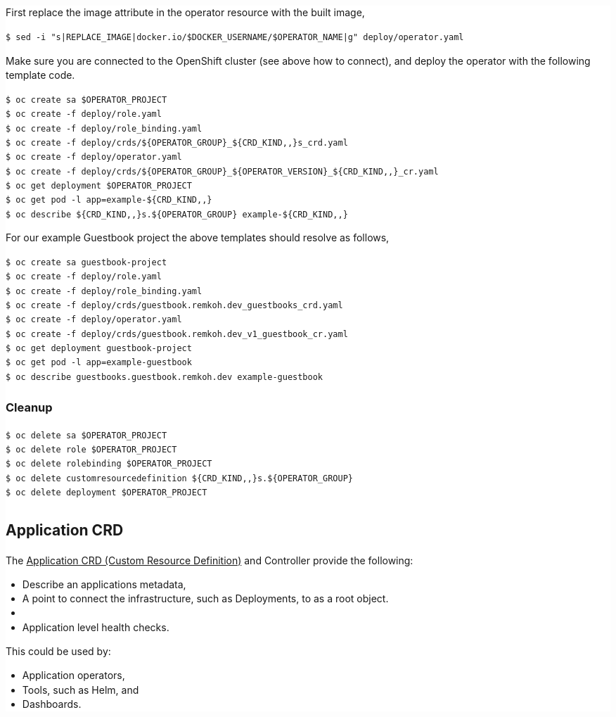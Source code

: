 First replace the image attribute in the operator resource with the built image,

```
$ sed -i "s|REPLACE_IMAGE|docker.io/$DOCKER_USERNAME/$OPERATOR_NAME|g" deploy/operator.yaml
```

Make sure you are connected to the OpenShift cluster (see above how to connect), and deploy the operator with the following template code.

```
$ oc create sa $OPERATOR_PROJECT
$ oc create -f deploy/role.yaml
$ oc create -f deploy/role_binding.yaml
$ oc create -f deploy/crds/${OPERATOR_GROUP}_${CRD_KIND,,}s_crd.yaml
$ oc create -f deploy/operator.yaml
$ oc create -f deploy/crds/${OPERATOR_GROUP}_${OPERATOR_VERSION}_${CRD_KIND,,}_cr.yaml
$ oc get deployment $OPERATOR_PROJECT
$ oc get pod -l app=example-${CRD_KIND,,}
$ oc describe ${CRD_KIND,,}s.${OPERATOR_GROUP} example-${CRD_KIND,,}
```

For our example Guestbook project the above templates should resolve as follows,

```
$ oc create sa guestbook-project
$ oc create -f deploy/role.yaml
$ oc create -f deploy/role_binding.yaml
$ oc create -f deploy/crds/guestbook.remkoh.dev_guestbooks_crd.yaml
$ oc create -f deploy/operator.yaml
$ oc create -f deploy/crds/guestbook.remkoh.dev_v1_guestbook_cr.yaml
$ oc get deployment guestbook-project
$ oc get pod -l app=example-guestbook
$ oc describe guestbooks.guestbook.remkoh.dev example-guestbook
```

### Cleanup

```
$ oc delete sa $OPERATOR_PROJECT
$ oc delete role $OPERATOR_PROJECT
$ oc delete rolebinding $OPERATOR_PROJECT
$ oc delete customresourcedefinition ${CRD_KIND,,}s.${OPERATOR_GROUP}
$ oc delete deployment $OPERATOR_PROJECT
```

## Application CRD

The [Application CRD (Custom Resource Definition)](https://github.com/kubernetes-sigs/application) and Controller provide the following:
- Describe an applications metadata,
- A point to connect the infrastructure, such as Deployments, to as a root object.
- 
- Application level health checks.

This could be used by:
- Application operators,
- Tools, such as Helm, and
- Dashboards.
